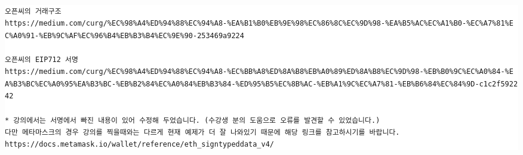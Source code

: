     오픈씨의 거래구조
    https://medium.com/curg/%EC%98%A4%ED%94%88%EC%94%A8-%EA%B1%B0%EB%9E%98%EC%86%8C%EC%9D%98-%EA%B5%AC%EC%A1%B0-%EC%A7%81%EC%A0%91-%EB%9C%AF%EC%96%B4%EB%B3%B4%EC%9E%90-253469a9224

    오픈씨의 EIP712 서명
    https://medium.com/curg/%EC%98%A4%ED%94%88%EC%94%A8-%EC%BB%A8%ED%8A%B8%EB%A0%89%ED%8A%B8%EC%9D%98-%EB%B0%9C%EC%A0%84-%EA%B3%BC%EC%A0%95%EA%B3%BC-%EB%B2%84%EC%A0%84%EB%B3%84-%ED%95%B5%EC%8B%AC-%EB%A1%9C%EC%A7%81-%EB%B6%84%EC%84%9D-c1c2f592242

    * 강의에서는 서명에서 빠진 내용이 있어 수정해 두었습니다. (수강생 분의 도움으로 오류를 발견할 수 있었습니다.)
    다만 메타마스크의 경우 강의를 찍을때와는 다르게 현재 예제가 더 잘 나와있기 때문에 해당 링크를 참고하시기를 바랍니다.
    https://docs.metamask.io/wallet/reference/eth_signtypeddata_v4/

